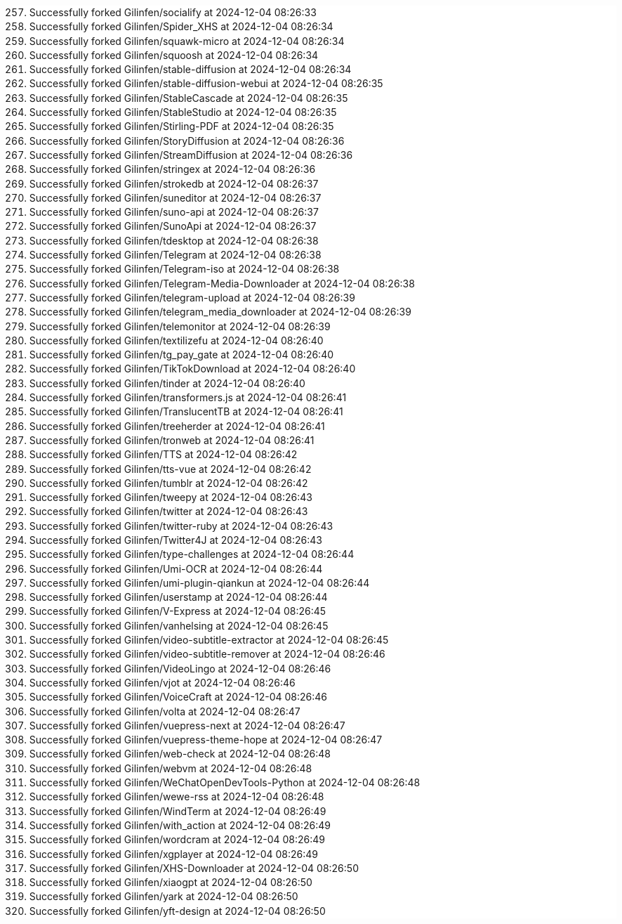 257. Successfully forked Gilinfen/socialify at 2024-12-04 08:26:33
258. Successfully forked Gilinfen/Spider_XHS at 2024-12-04 08:26:34
259. Successfully forked Gilinfen/squawk-micro at 2024-12-04 08:26:34
260. Successfully forked Gilinfen/squoosh at 2024-12-04 08:26:34
261. Successfully forked Gilinfen/stable-diffusion at 2024-12-04 08:26:34
262. Successfully forked Gilinfen/stable-diffusion-webui at 2024-12-04 08:26:35
263. Successfully forked Gilinfen/StableCascade at 2024-12-04 08:26:35
264. Successfully forked Gilinfen/StableStudio at 2024-12-04 08:26:35
265. Successfully forked Gilinfen/Stirling-PDF at 2024-12-04 08:26:35
266. Successfully forked Gilinfen/StoryDiffusion at 2024-12-04 08:26:36
267. Successfully forked Gilinfen/StreamDiffusion at 2024-12-04 08:26:36
268. Successfully forked Gilinfen/stringex at 2024-12-04 08:26:36
269. Successfully forked Gilinfen/strokedb at 2024-12-04 08:26:37
270. Successfully forked Gilinfen/suneditor at 2024-12-04 08:26:37
271. Successfully forked Gilinfen/suno-api at 2024-12-04 08:26:37
272. Successfully forked Gilinfen/SunoApi at 2024-12-04 08:26:37
273. Successfully forked Gilinfen/tdesktop at 2024-12-04 08:26:38
274. Successfully forked Gilinfen/Telegram at 2024-12-04 08:26:38
275. Successfully forked Gilinfen/Telegram-iso at 2024-12-04 08:26:38
276. Successfully forked Gilinfen/Telegram-Media-Downloader at 2024-12-04 08:26:38
277. Successfully forked Gilinfen/telegram-upload at 2024-12-04 08:26:39
278. Successfully forked Gilinfen/telegram_media_downloader at 2024-12-04 08:26:39
279. Successfully forked Gilinfen/telemonitor at 2024-12-04 08:26:39
280. Successfully forked Gilinfen/textilizefu at 2024-12-04 08:26:40
281. Successfully forked Gilinfen/tg_pay_gate at 2024-12-04 08:26:40
282. Successfully forked Gilinfen/TikTokDownload at 2024-12-04 08:26:40
283. Successfully forked Gilinfen/tinder at 2024-12-04 08:26:40
284. Successfully forked Gilinfen/transformers.js at 2024-12-04 08:26:41
285. Successfully forked Gilinfen/TranslucentTB at 2024-12-04 08:26:41
286. Successfully forked Gilinfen/treeherder at 2024-12-04 08:26:41
287. Successfully forked Gilinfen/tronweb at 2024-12-04 08:26:41
288. Successfully forked Gilinfen/TTS at 2024-12-04 08:26:42
289. Successfully forked Gilinfen/tts-vue at 2024-12-04 08:26:42
290. Successfully forked Gilinfen/tumblr at 2024-12-04 08:26:42
291. Successfully forked Gilinfen/tweepy at 2024-12-04 08:26:43
292. Successfully forked Gilinfen/twitter at 2024-12-04 08:26:43
293. Successfully forked Gilinfen/twitter-ruby at 2024-12-04 08:26:43
294. Successfully forked Gilinfen/Twitter4J at 2024-12-04 08:26:43
295. Successfully forked Gilinfen/type-challenges at 2024-12-04 08:26:44
296. Successfully forked Gilinfen/Umi-OCR at 2024-12-04 08:26:44
297. Successfully forked Gilinfen/umi-plugin-qiankun at 2024-12-04 08:26:44
298. Successfully forked Gilinfen/userstamp at 2024-12-04 08:26:44
299. Successfully forked Gilinfen/V-Express at 2024-12-04 08:26:45
300. Successfully forked Gilinfen/vanhelsing at 2024-12-04 08:26:45
301. Successfully forked Gilinfen/video-subtitle-extractor at 2024-12-04 08:26:45
302. Successfully forked Gilinfen/video-subtitle-remover at 2024-12-04 08:26:46
303. Successfully forked Gilinfen/VideoLingo at 2024-12-04 08:26:46
304. Successfully forked Gilinfen/vjot at 2024-12-04 08:26:46
305. Successfully forked Gilinfen/VoiceCraft at 2024-12-04 08:26:46
306. Successfully forked Gilinfen/volta at 2024-12-04 08:26:47
307. Successfully forked Gilinfen/vuepress-next at 2024-12-04 08:26:47
308. Successfully forked Gilinfen/vuepress-theme-hope at 2024-12-04 08:26:47
309. Successfully forked Gilinfen/web-check at 2024-12-04 08:26:48
310. Successfully forked Gilinfen/webvm at 2024-12-04 08:26:48
311. Successfully forked Gilinfen/WeChatOpenDevTools-Python at 2024-12-04 08:26:48
312. Successfully forked Gilinfen/wewe-rss at 2024-12-04 08:26:48
313. Successfully forked Gilinfen/WindTerm at 2024-12-04 08:26:49
314. Successfully forked Gilinfen/with_action at 2024-12-04 08:26:49
315. Successfully forked Gilinfen/wordcram at 2024-12-04 08:26:49
316. Successfully forked Gilinfen/xgplayer at 2024-12-04 08:26:49
317. Successfully forked Gilinfen/XHS-Downloader at 2024-12-04 08:26:50
318. Successfully forked Gilinfen/xiaogpt at 2024-12-04 08:26:50
319. Successfully forked Gilinfen/yark at 2024-12-04 08:26:50
320. Successfully forked Gilinfen/yft-design at 2024-12-04 08:26:50